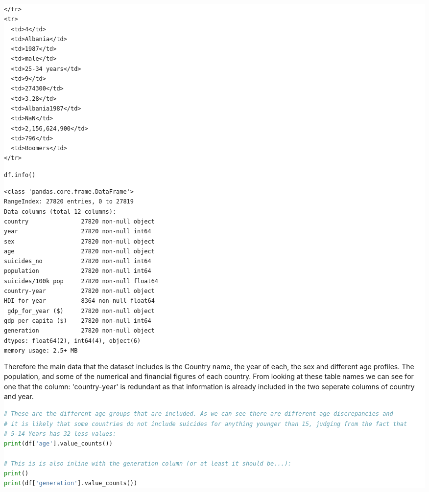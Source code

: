     </tr>
    <tr>
      <td>4</td>
      <td>Albania</td>
      <td>1987</td>
      <td>male</td>
      <td>25-34 years</td>
      <td>9</td>
      <td>274300</td>
      <td>3.28</td>
      <td>Albania1987</td>
      <td>NaN</td>
      <td>2,156,624,900</td>
      <td>796</td>
      <td>Boomers</td>
    </tr>
  </tbody>
</table>
</div>




```python
df.info()
```

    <class 'pandas.core.frame.DataFrame'>
    RangeIndex: 27820 entries, 0 to 27819
    Data columns (total 12 columns):
    country               27820 non-null object
    year                  27820 non-null int64
    sex                   27820 non-null object
    age                   27820 non-null object
    suicides_no           27820 non-null int64
    population            27820 non-null int64
    suicides/100k pop     27820 non-null float64
    country-year          27820 non-null object
    HDI for year          8364 non-null float64
     gdp_for_year ($)     27820 non-null object
    gdp_per_capita ($)    27820 non-null int64
    generation            27820 non-null object
    dtypes: float64(2), int64(4), object(6)
    memory usage: 2.5+ MB


Therefore the main data that the dataset includes is the Country name, the year of each, the sex and different age profiles. The population, and some of the numerical and financial figures of each country. From looking at these table names we can see for one that the column: 'country-year' is redundant as that information is already included in the two seperate columns of country and year. 


```python
# These are the different age groups that are included. As we can see there are different age discrepancies and 
# it is likely that some countries do not include suicides for anything younger than 15, judging from the fact that 
# 5-14 Years has 32 less values:
print(df['age'].value_counts())

# This is is also inline with the generation column (or at least it should be...): 
print()
print(df['generation'].value_counts())
```
